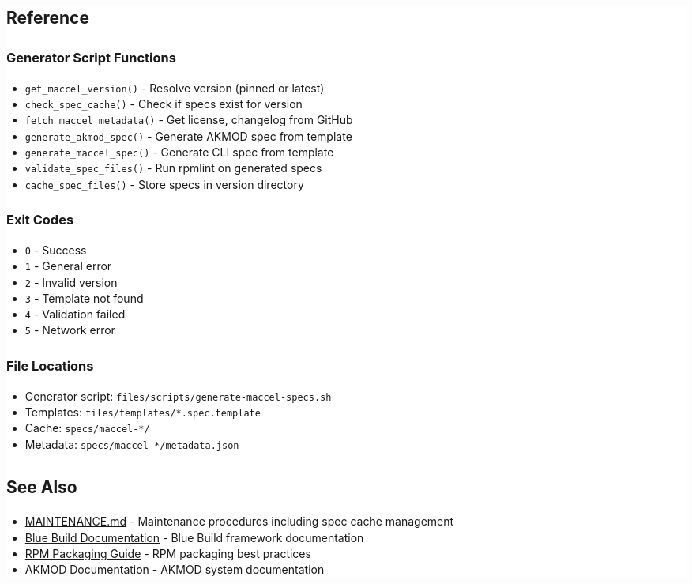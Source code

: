 ## Reference

### Generator Script Functions

- `get_maccel_version()` - Resolve version (pinned or latest)
- `check_spec_cache()` - Check if specs exist for version
- `fetch_maccel_metadata()` - Get license, changelog from GitHub
- `generate_akmod_spec()` - Generate AKMOD spec from template
- `generate_maccel_spec()` - Generate CLI spec from template
- `validate_spec_files()` - Run rpmlint on generated specs
- `cache_spec_files()` - Store specs in version directory

### Exit Codes

- `0` - Success
- `1` - General error
- `2` - Invalid version
- `3` - Template not found
- `4` - Validation failed
- `5` - Network error

### File Locations

- Generator script: `files/scripts/generate-maccel-specs.sh`
- Templates: `files/templates/*.spec.template`
- Cache: `specs/maccel-*/`
- Metadata: `specs/maccel-*/metadata.json`

## See Also

- [MAINTENANCE.md](MAINTENANCE.md) - Maintenance procedures including spec cache management
- [Blue Build Documentation](https://blue-build.org/) - Blue Build framework documentation
- [RPM Packaging Guide](https://rpm-packaging-guide.github.io/) - RPM packaging best practices
- [AKMOD Documentation](https://rpmfusion.org/Packaging/KernelModules/Akmods) - AKMOD system documentation
